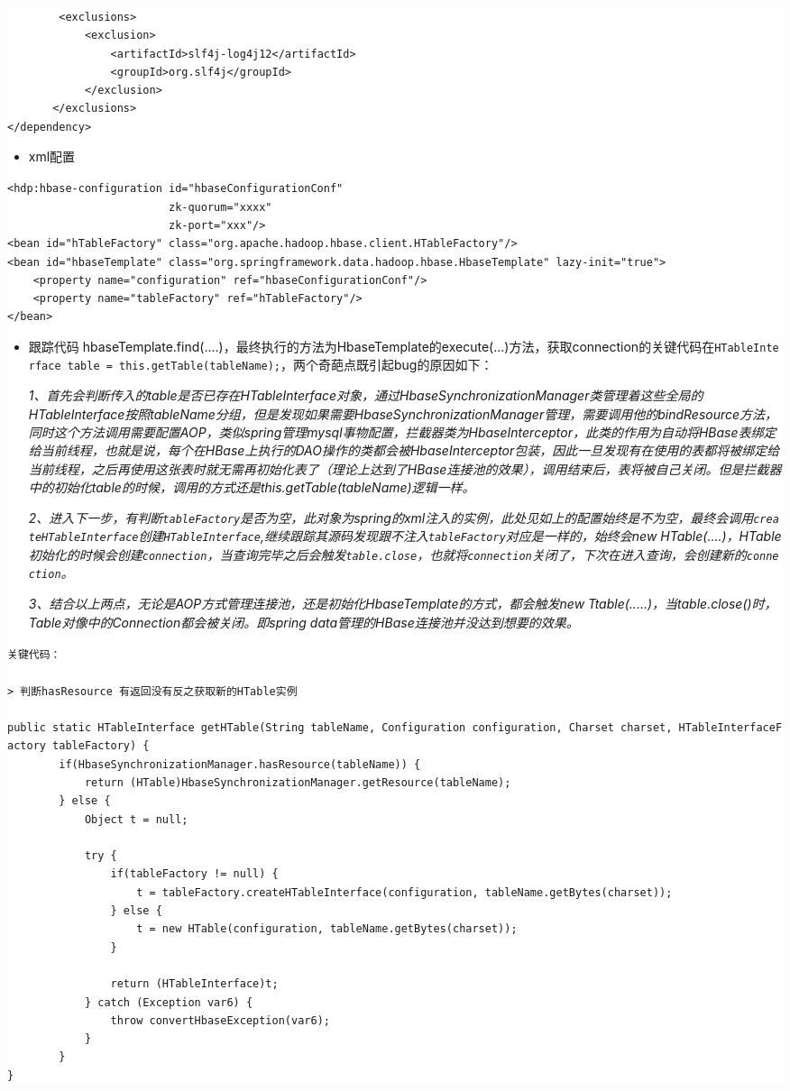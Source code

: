 ```
    	<exclusions>
        	<exclusion>
            	<artifactId>slf4j-log4j12</artifactId>
                <groupId>org.slf4j</groupId>
            </exclusion>
       </exclusions>
</dependency>
```
* xml配置

```
<hdp:hbase-configuration id="hbaseConfigurationConf"
                         zk-quorum="xxxx"
                         zk-port="xxx"/>
<bean id="hTableFactory" class="org.apache.hadoop.hbase.client.HTableFactory"/>
<bean id="hbaseTemplate" class="org.springframework.data.hadoop.hbase.HbaseTemplate" lazy-init="true">
    <property name="configuration" ref="hbaseConfigurationConf"/>
    <property name="tableFactory" ref="hTableFactory"/>
</bean>
```
* 跟踪代码 hbaseTemplate.find(....)，最终执行的方法为HbaseTemplate的execute(...)方法，获取connection的关键代码在`HTableInterface table = this.getTable(tableName);`，两个奇葩点既引起bug的原因如下：</br>
	
	*1、首先会判断传入的table是否已存在HTableInterface对象，通过HbaseSynchronizationManager类管理着这些全局的HTableInterface按照tableName分组，但是发现如果需要HbaseSynchronizationManager管理，需要调用他的bindResource方法，同时这个方法调用需要配置AOP，类似spring管理mysql事物配置，拦截器类为HbaseInterceptor，此类的作用为自动将HBase表绑定给当前线程，也就是说，每个在HBase上执行的DAO操作的类都会被HbaseInterceptor包装，因此一旦发现有在使用的表都将被绑定给当前线程，之后再使用这张表时就无需再初始化表了（理论上达到了HBase连接池的效果），调用结束后，表将被自己关闭。但是拦截器中的初始化table的时候，调用的方式还是this.getTable(tableName)逻辑一样。*
	
	*2、进入下一步，有判断`tableFactory`是否为空，此对象为spring的xml注入的实例，此处见如上的配置始终是不为空，最终会调用`createHTableInterface`创建`HTableInterface`,继续跟踪其源码发现跟不注入`tableFactory`对应是一样的，始终会new HTable(....)，HTable初始化的时候会创建`connection`，当查询完毕之后会触发`table.close`，也就将`connection`关闭了，下次在进入查询，会创建新的`connection`。*
	
	*3、结合以上两点，无论是AOP方式管理连接池，还是初始化HbaseTemplate的方式，都会触发new Ttable(.....)，当table.close()时，Table对像中的Connection都会被关闭。即spring data管理的HBase连接池并没达到想要的效果。*


```
关键代码：

> 判断hasResource 有返回没有反之获取新的HTable实例

public static HTableInterface getHTable(String tableName, Configuration configuration, Charset charset, HTableInterfaceFactory tableFactory) {
        if(HbaseSynchronizationManager.hasResource(tableName)) {
            return (HTable)HbaseSynchronizationManager.getResource(tableName);
        } else {
            Object t = null;

            try {
                if(tableFactory != null) {
                    t = tableFactory.createHTableInterface(configuration, tableName.getBytes(charset));
                } else {
                    t = new HTable(configuration, tableName.getBytes(charset));
                }

                return (HTableInterface)t;
            } catch (Exception var6) {
                throw convertHbaseException(var6);
            }
        }
}

```
